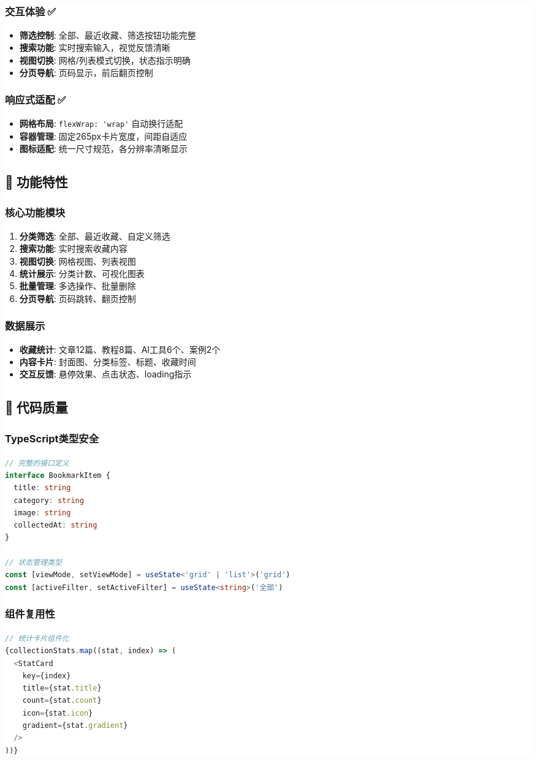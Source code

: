 ### 交互体验 ✅
- **筛选控制**: 全部、最近收藏、筛选按钮功能完整
- **搜索功能**: 实时搜索输入，视觉反馈清晰
- **视图切换**: 网格/列表模式切换，状态指示明确
- **分页导航**: 页码显示，前后翻页控制

### 响应式适配 ✅
- **网格布局**: `flexWrap: 'wrap'` 自动换行适配
- **容器管理**: 固定265px卡片宽度，间距自适应
- **图标适配**: 统一尺寸规范，各分辨率清晰显示

## 📱 功能特性

### 核心功能模块
1. **分类筛选**: 全部、最近收藏、自定义筛选
2. **搜索功能**: 实时搜索收藏内容
3. **视图切换**: 网格视图、列表视图
4. **统计展示**: 分类计数、可视化图表
5. **批量管理**: 多选操作、批量删除
6. **分页导航**: 页码跳转、翻页控制

### 数据展示
- **收藏统计**: 文章12篇、教程8篇、AI工具6个、案例2个
- **内容卡片**: 封面图、分类标签、标题、收藏时间
- **交互反馈**: 悬停效果、点击状态、loading指示

## 🔧 代码质量

### TypeScript类型安全
```typescript
// 完整的接口定义
interface BookmarkItem {
  title: string
  category: string
  image: string
  collectedAt: string
}

// 状态管理类型
const [viewMode, setViewMode] = useState<'grid' | 'list'>('grid')
const [activeFilter, setActiveFilter] = useState<string>('全部')
```

### 组件复用性
```typescript
// 统计卡片组件化
{collectionStats.map((stat, index) => (
  <StatCard
    key={index}
    title={stat.title}
    count={stat.count}
    icon={stat.icon}
    gradient={stat.gradient}
  />
))}
```
